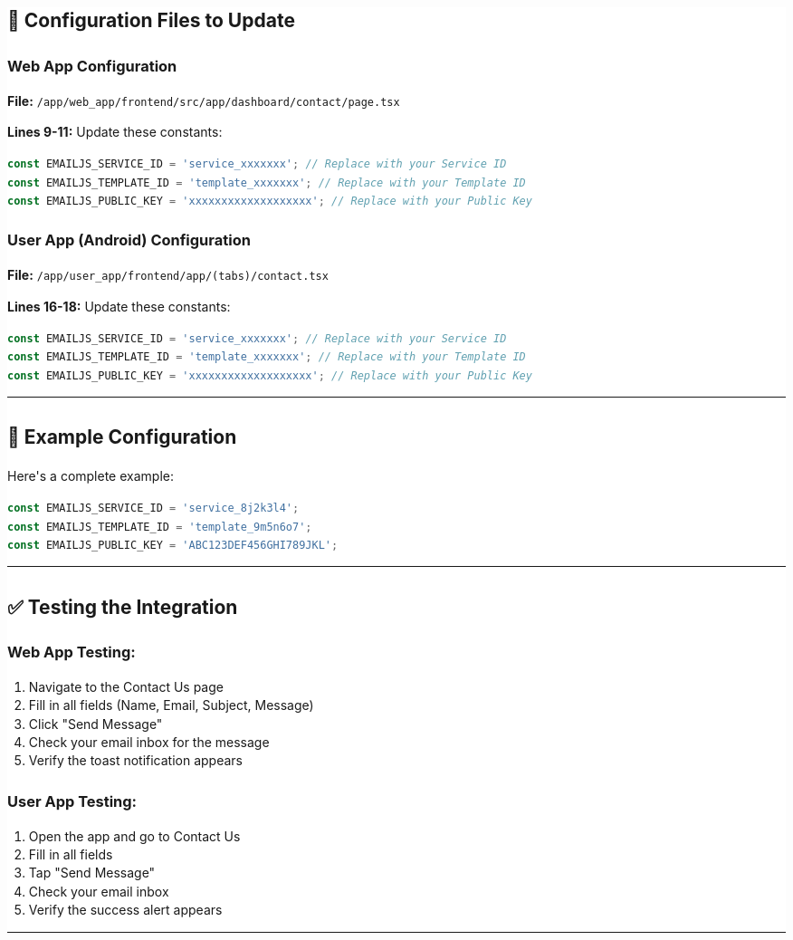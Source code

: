 
## 📝 Configuration Files to Update

### Web App Configuration

**File:** `/app/web_app/frontend/src/app/dashboard/contact/page.tsx`

**Lines 9-11:** Update these constants:
```typescript
const EMAILJS_SERVICE_ID = 'service_xxxxxxx'; // Replace with your Service ID
const EMAILJS_TEMPLATE_ID = 'template_xxxxxxx'; // Replace with your Template ID
const EMAILJS_PUBLIC_KEY = 'xxxxxxxxxxxxxxxxxxx'; // Replace with your Public Key
```

### User App (Android) Configuration

**File:** `/app/user_app/frontend/app/(tabs)/contact.tsx`

**Lines 16-18:** Update these constants:
```typescript
const EMAILJS_SERVICE_ID = 'service_xxxxxxx'; // Replace with your Service ID
const EMAILJS_TEMPLATE_ID = 'template_xxxxxxx'; // Replace with your Template ID
const EMAILJS_PUBLIC_KEY = 'xxxxxxxxxxxxxxxxxxx'; // Replace with your Public Key
```

---

## 🔧 Example Configuration

Here's a complete example:

```typescript
const EMAILJS_SERVICE_ID = 'service_8j2k3l4';
const EMAILJS_TEMPLATE_ID = 'template_9m5n6o7';
const EMAILJS_PUBLIC_KEY = 'ABC123DEF456GHI789JKL';
```

---

## ✅ Testing the Integration

### Web App Testing:
1. Navigate to the Contact Us page
2. Fill in all fields (Name, Email, Subject, Message)
3. Click "Send Message"
4. Check your email inbox for the message
5. Verify the toast notification appears

### User App Testing:
1. Open the app and go to Contact Us
2. Fill in all fields
3. Tap "Send Message"
4. Check your email inbox
5. Verify the success alert appears

---